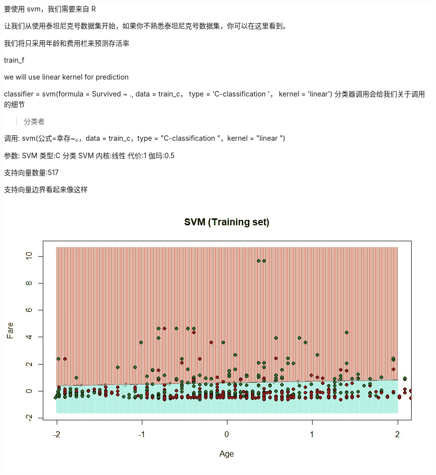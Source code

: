 要使用 svm，我们需要来自 R

让我们从使用泰坦尼克号数据集开始，如果你不熟悉泰坦尼克号数据集，你可以在这里看到。

我们将只采用年龄和费用栏来预测存活率

train_f

we will use linear kernel for prediction

classifier = svm(formula = Survived ~ .,
data = train_c，
type = 'C-classification '，
kernel = 'linear')
分类器调用会给我们关于调用的细节

> 分类者

调用:
svm(公式=幸存~。，data = train_c，type = "C-classification "，kernel = "linear ")

参数:
SVM 类型:C 分类
SVM 内核:线性
代价:1
伽玛:0.5

支持向量数量:517

支持向量边界看起来像这样

![](img/327ee3475286b9e11accc73f659b2959.png)
